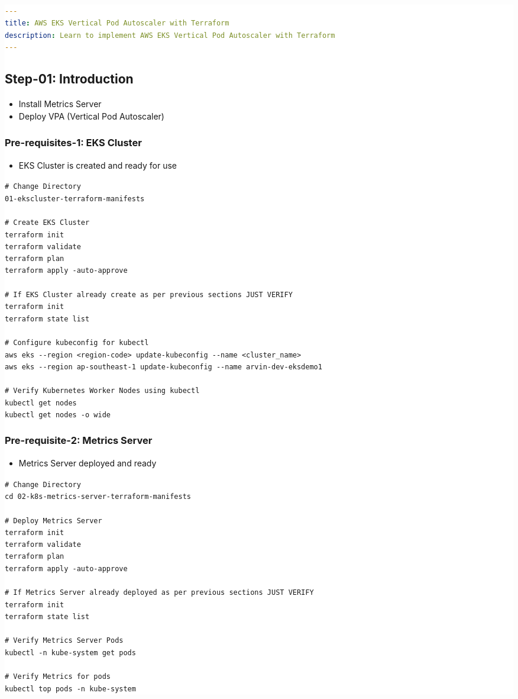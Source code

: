 ```yaml
---
title: AWS EKS Vertical Pod Autoscaler with Terraform
description: Learn to implement AWS EKS Vertical Pod Autoscaler with Terraform
---
```


## Step-01: Introduction
- Install Metrics Server
- Deploy VPA (Vertical Pod Autoscaler)

### Pre-requisites-1: EKS Cluster
- EKS Cluster is created and ready for use
```t
# Change Directory
01-ekscluster-terraform-manifests

# Create EKS Cluster
terraform init
terraform validate
terraform plan
terraform apply -auto-approve

# If EKS Cluster already create as per previous sections JUST VERIFY
terraform init
terraform state list

# Configure kubeconfig for kubectl
aws eks --region <region-code> update-kubeconfig --name <cluster_name>
aws eks --region ap-southeast-1 update-kubeconfig --name arvin-dev-eksdemo1

# Verify Kubernetes Worker Nodes using kubectl
kubectl get nodes
kubectl get nodes -o wide
```
### Pre-requisite-2: Metrics Server
- Metrics Server deployed and ready
```t
# Change Directory 
cd 02-k8s-metrics-server-terraform-manifests

# Deploy Metrics Server
terraform init
terraform validate
terraform plan
terraform apply -auto-approve

# If Metrics Server already deployed as per previous sections JUST VERIFY
terraform init
terraform state list

# Verify Metrics Server Pods
kubectl -n kube-system get pods

# Verify Metrics for pods
kubectl top pods -n kube-system
```
